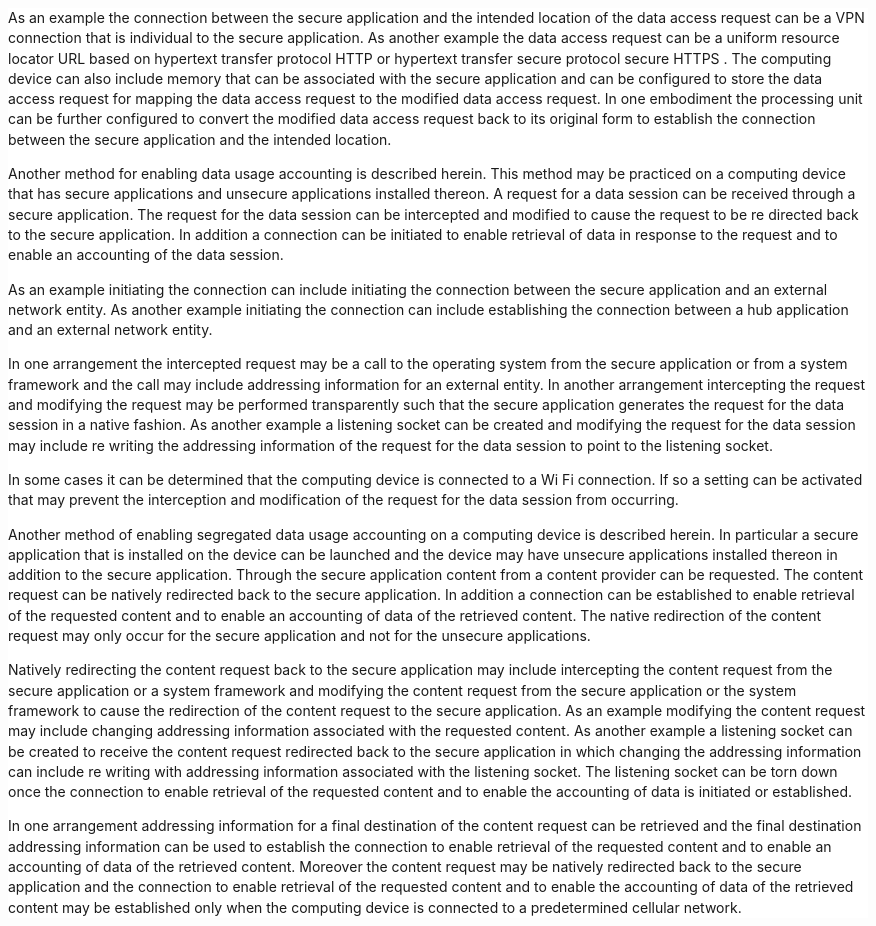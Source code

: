 As an example the connection between the secure application and the intended location of the data access request can be a VPN connection that is individual to the secure application. As another example the data access request can be a uniform resource locator URL based on hypertext transfer protocol HTTP or hypertext transfer secure protocol secure HTTPS . The computing device can also include memory that can be associated with the secure application and can be configured to store the data access request for mapping the data access request to the modified data access request. In one embodiment the processing unit can be further configured to convert the modified data access request back to its original form to establish the connection between the secure application and the intended location.

Another method for enabling data usage accounting is described herein. This method may be practiced on a computing device that has secure applications and unsecure applications installed thereon. A request for a data session can be received through a secure application. The request for the data session can be intercepted and modified to cause the request to be re directed back to the secure application. In addition a connection can be initiated to enable retrieval of data in response to the request and to enable an accounting of the data session.

As an example initiating the connection can include initiating the connection between the secure application and an external network entity. As another example initiating the connection can include establishing the connection between a hub application and an external network entity.

In one arrangement the intercepted request may be a call to the operating system from the secure application or from a system framework and the call may include addressing information for an external entity. In another arrangement intercepting the request and modifying the request may be performed transparently such that the secure application generates the request for the data session in a native fashion. As another example a listening socket can be created and modifying the request for the data session may include re writing the addressing information of the request for the data session to point to the listening socket.

In some cases it can be determined that the computing device is connected to a Wi Fi connection. If so a setting can be activated that may prevent the interception and modification of the request for the data session from occurring.

Another method of enabling segregated data usage accounting on a computing device is described herein. In particular a secure application that is installed on the device can be launched and the device may have unsecure applications installed thereon in addition to the secure application. Through the secure application content from a content provider can be requested. The content request can be natively redirected back to the secure application. In addition a connection can be established to enable retrieval of the requested content and to enable an accounting of data of the retrieved content. The native redirection of the content request may only occur for the secure application and not for the unsecure applications.

Natively redirecting the content request back to the secure application may include intercepting the content request from the secure application or a system framework and modifying the content request from the secure application or the system framework to cause the redirection of the content request to the secure application. As an example modifying the content request may include changing addressing information associated with the requested content. As another example a listening socket can be created to receive the content request redirected back to the secure application in which changing the addressing information can include re writing with addressing information associated with the listening socket. The listening socket can be torn down once the connection to enable retrieval of the requested content and to enable the accounting of data is initiated or established.

In one arrangement addressing information for a final destination of the content request can be retrieved and the final destination addressing information can be used to establish the connection to enable retrieval of the requested content and to enable an accounting of data of the retrieved content. Moreover the content request may be natively redirected back to the secure application and the connection to enable retrieval of the requested content and to enable the accounting of data of the retrieved content may be established only when the computing device is connected to a predetermined cellular network.

